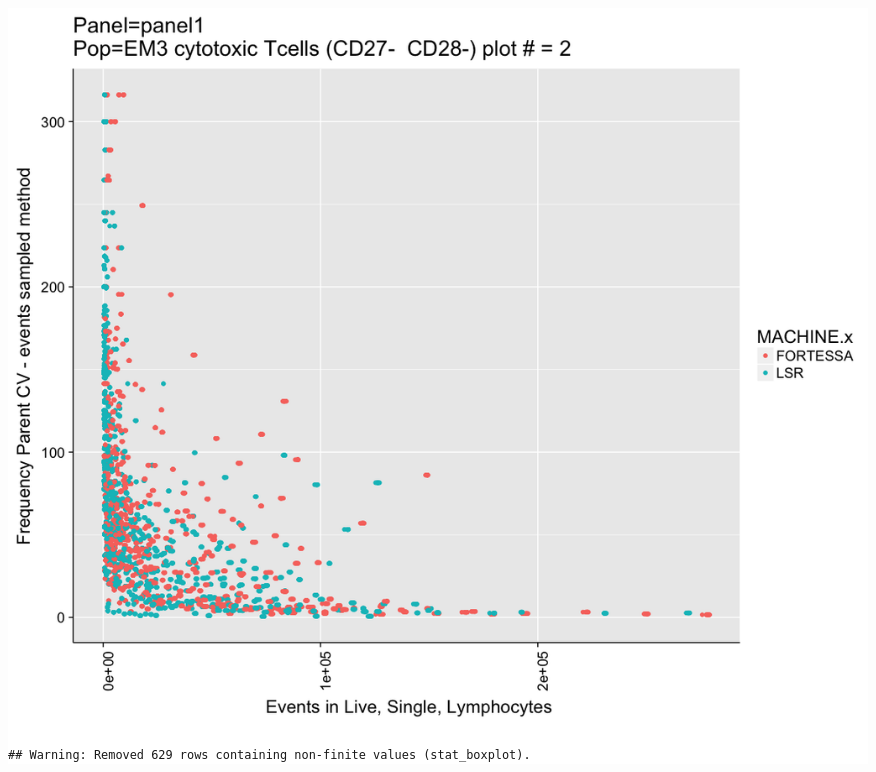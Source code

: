 ![](Insilico_V10_V3_files/figure-html/unnamed-chunk-3-122.png)

```
## Warning: Removed 629 rows containing non-finite values (stat_boxplot).
```
